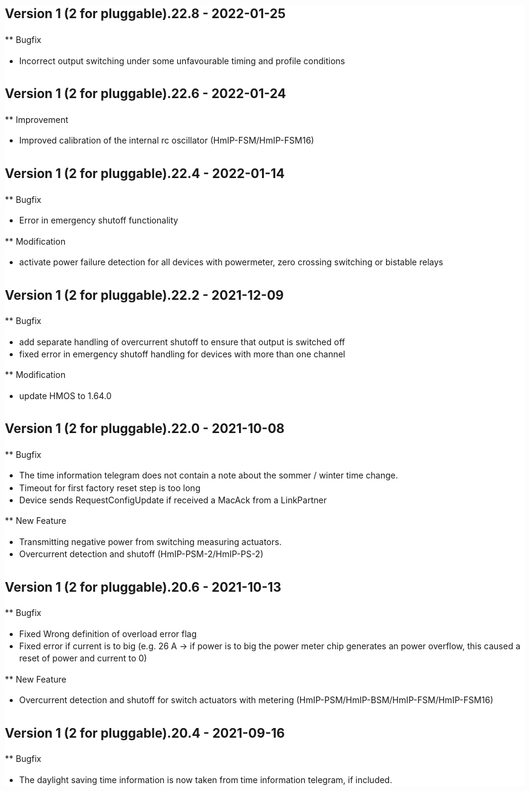 
Version 1 (2 for pluggable).22.8 - 2022-01-25
--------------------------------------------------------------
** Bugfix
   * Incorrect output switching under some unfavourable timing and profile conditions


Version 1 (2 for pluggable).22.6 - 2022-01-24
-------------------------------------------------------------- 
** Improvement
   * Improved calibration of the internal rc oscillator (HmIP-FSM/HmIP-FSM16)
   
   
Version 1 (2 for pluggable).22.4 - 2022-01-14
--------------------------------------------------------------
** Bugfix
   * Error in emergency shutoff functionality

** Modification
   * activate power failure detection for all devices with powermeter, zero crossing switching or bistable relays


Version 1 (2 for pluggable).22.2 - 2021-12-09
--------------------------------------------------------------
** Bugfix
   * add separate handling of overcurrent shutoff to ensure that output is switched off
   * fixed error in emergency shutoff handling for devices with more than one channel
   
** Modification
   * update HMOS to 1.64.0
   
   
Version 1 (2 for pluggable).22.0 - 2021-10-08
--------------------------------------------------------------
** Bugfix
   * The time information telegram does not contain a note about the sommer / winter time change.
   * Timeout for first factory reset step is too long
   * Device sends RequestConfigUpdate if received a MacAck from a LinkPartner
   
** New Feature
   * Transmitting negative power from switching measuring actuators.
   * Overcurrent detection and shutoff (HmIP-PSM-2/HmIP-PS-2)
   
     
Version 1 (2 for pluggable).20.6 - 2021-10-13
--------------------------------------------------------------
** Bugfix
   * Fixed Wrong definition of overload error flag
   * Fixed error if current is to big (e.g. 26 A -> if power is to big the power meter chip generates an power overflow, this caused a reset of power and current to 0)
   
** New Feature
   * Overcurrent detection and shutoff for switch actuators with metering (HmIP-PSM/HmIP-BSM/HmIP-FSM/HmIP-FSM16)


Version 1 (2 for pluggable).20.4 - 2021-09-16
--------------------------------------------------------------
** Bugfix
   * The daylight saving time information is now taken from time information telegram, if included.
      